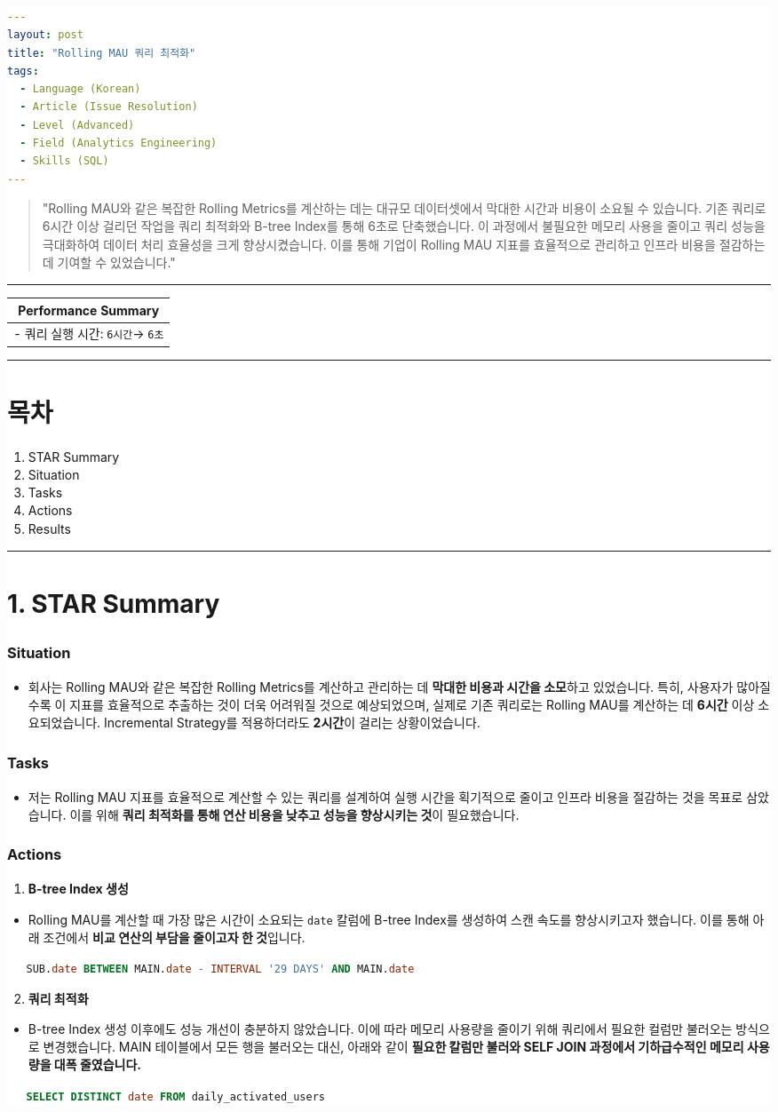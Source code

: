 ```yaml
---
layout: post
title: "Rolling MAU 쿼리 최적화"
tags:
  - Language (Korean)
  - Article (Issue Resolution)
  - Level (Advanced)
  - Field (Analytics Engineering)
  - Skills (SQL)
---
```


> "Rolling MAU와 같은 복잡한 Rolling Metrics를 계산하는 데는 대규모 데이터셋에서 막대한 시간과 비용이 소요될 수 있습니다. 기존 쿼리로 6시간 이상 걸리던 작업을 쿼리 최적화와 B-tree Index를 통해 6초로 단축했습니다. 이 과정에서 불필요한 메모리 사용을 줄이고 쿼리 성능을 극대화하여 데이터 처리 효율성을 크게 향상시켰습니다. 이를 통해 기업이 Rolling MAU 지표를 효율적으로 관리하고 인프라 비용을 절감하는 데 기여할 수 있었습니다."

---

| **Performance Summary** |
| - |
| - 쿼리 실행 시간: `6시간`→ `6초` |

---

# 목차
1. STAR Summary
2. Situation
3. Tasks
4. Actions
5. Results

---

# 1. STAR Summary

### Situation
* 회사는 Rolling MAU와 같은 복잡한 Rolling Metrics를 계산하고 관리하는 데 **막대한 비용과 시간을 소모**하고 있었습니다. 특히, 사용자가 많아질수록 이 지표를 효율적으로 추출하는 것이 더욱 어려워질 것으로 예상되었으며, 실제로 기존 쿼리로는 Rolling MAU를 계산하는 데 **6시간** 이상 소요되었습니다. Incremental Strategy를 적용하더라도 **2시간**이 걸리는 상황이었습니다.

### Tasks
* 저는 Rolling MAU 지표를 효율적으로 계산할 수 있는 쿼리를 설계하여 실행 시간을 획기적으로 줄이고 인프라 비용을 절감하는 것을 목표로 삼았습니다. 이를 위해 **쿼리 최적화를 통해 연산 비용을 낮추고 성능을 향상시키는 것**이 필요했습니다.

### Actions

1. **B-tree Index 생성**
* Rolling MAU를 계산할 때 가장 많은 시간이 소요되는 `date` 칼럼에 B-tree Index를 생성하여 스캔 속도를 향상시키고자 했습니다. 이를 통해 아래 조건에서 **비교 연산의 부담을 줄이고자 한 것**입니다.
```sql
   SUB.date BETWEEN MAIN.date - INTERVAL '29 DAYS' AND MAIN.date
```
2. **쿼리 최적화**
* B-tree Index 생성 이후에도 성능 개선이 충분하지 않았습니다. 이에 따라 메모리 사용량을 줄이기 위해 쿼리에서 필요한 컬럼만 불러오는 방식으로 변경했습니다. MAIN 테이블에서 모든 행을 불러오는 대신, 아래와 같이 **필요한 칼럼만 불러와 SELF JOIN 과정에서 기하급수적인 메모리 사용량을 대폭 줄였습니다.**
```sql
   SELECT DISTINCT date FROM daily_activated_users
```
